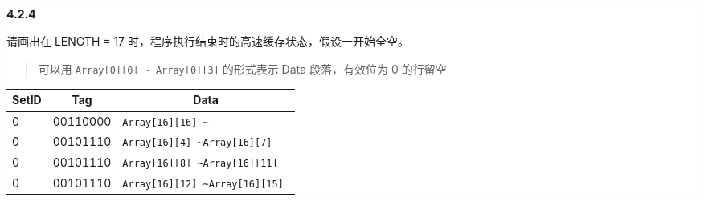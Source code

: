 **4.2.4**

请画出在 LENGTH = 17 时，程序执行结束时的高速缓存状态，假设一开始全空。

> 可以用 `Array[0][0] ~ Array[0][3]` 的形式表示 Data 段落，有效位为 0 的行留空

| SetID | Tag      | Data                            |
| ----- | -------- | ------------------------------- |
| 0     | 00110000 | `Array[16][16] ~ `              |
| 0     | 00101110 | `Array[16][4] ~Array[16][7] `   |
| 0     | 00101110 | `Array[16][8] ~Array[16][11] `  |
| 0     | 00101110 | `Array[16][12] ~Array[16][15] ` |